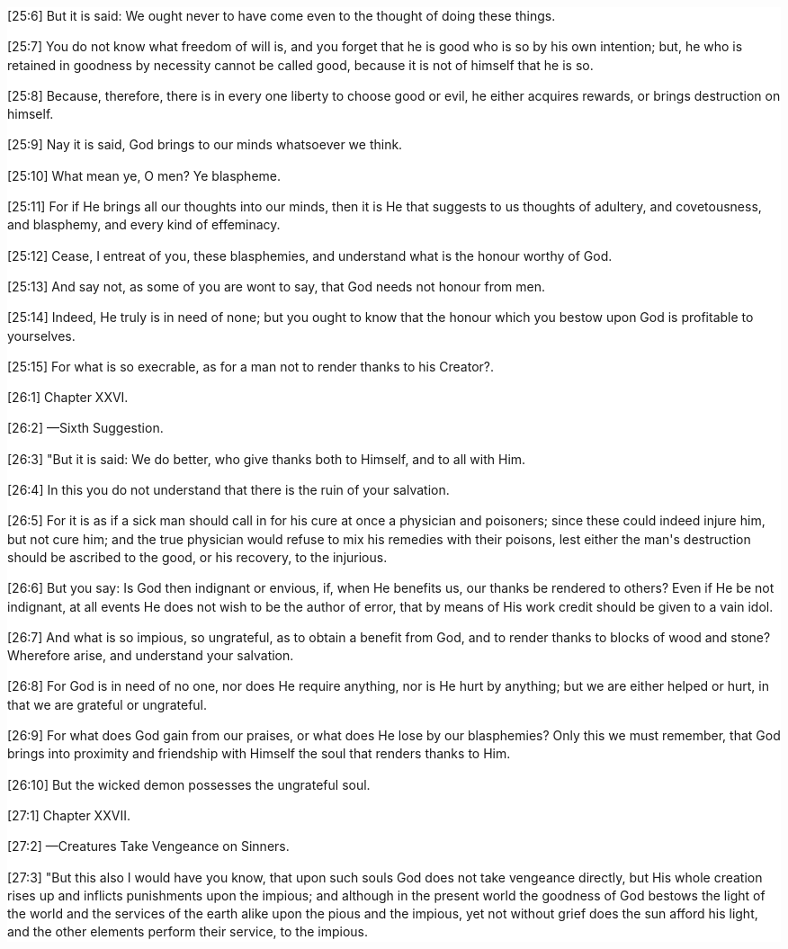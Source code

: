 [25:6] But it is said: We ought never to have come even to the thought of doing these things.

[25:7] You do not know what freedom of will is, and you forget that he is good who is so by his own intention; but, he who is retained in goodness by necessity cannot be called good, because it is not of himself that he is so.

[25:8] Because, therefore, there is in every one liberty to choose good or evil, he either acquires rewards, or brings destruction on himself.

[25:9] Nay it is said, God brings to our minds whatsoever we think.

[25:10] What mean ye, O men? Ye blaspheme.

[25:11] For if He brings all our thoughts into our minds, then it is He that suggests to us thoughts of adultery, and covetousness, and blasphemy, and every kind of effeminacy.

[25:12] Cease, I entreat of you, these blasphemies, and understand what is the honour worthy of God.

[25:13] And say not, as some of you are wont to say, that God needs not honour from men.

[25:14] Indeed, He truly is in need of none; but you ought to know that the honour which you bestow upon God is profitable to yourselves.

[25:15] For what is so execrable, as for a man not to render thanks to his Creator?.

[26:1] Chapter XXVI.

[26:2] —Sixth Suggestion.

[26:3] "But it is said: We do better, who give thanks both to Himself, and to all with Him.

[26:4] In this you do not understand that there is the ruin of your salvation.

[26:5] For it is as if a sick man should call in for his cure at once a physician and poisoners; since these could indeed injure him, but not cure him; and the true physician would refuse to mix his remedies with their poisons, lest either the man's destruction should be ascribed to the good, or his recovery, to the injurious.

[26:6] But you say: Is God then indignant or envious, if, when He benefits us, our thanks be rendered to others? Even if He be not indignant, at all events He does not wish to be the author of error, that by means of His work credit should be given to a vain idol.

[26:7] And what is so impious, so ungrateful, as to obtain a benefit from God, and to render thanks to blocks of wood and stone? Wherefore arise, and understand your salvation.

[26:8] For God is in need of no one, nor does He require anything, nor is He hurt by anything; but we are either helped or hurt, in that we are grateful or ungrateful.

[26:9] For what does God gain from our praises, or what does He lose by our blasphemies? Only this we must remember, that God brings into proximity and friendship with Himself the soul that renders thanks to Him.

[26:10] But the wicked demon possesses the ungrateful soul.

[27:1] Chapter XXVII.

[27:2] —Creatures Take Vengeance on Sinners.

[27:3] "But this also I would have you know, that upon such souls God does not take vengeance directly, but His whole creation rises up and inflicts punishments upon the impious; and although in the present world the goodness of God bestows the light of the world and the services of the earth alike upon the pious and the impious, yet not without grief does the sun afford his light, and the other elements perform their service, to the impious.

